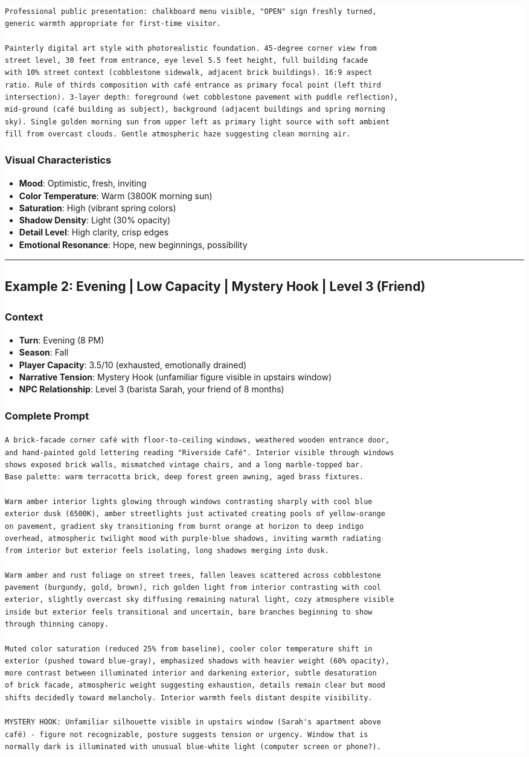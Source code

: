 ```
Professional public presentation: chalkboard menu visible, "OPEN" sign freshly turned, 
generic warmth appropriate for first-time visitor.

Painterly digital art style with photorealistic foundation. 45-degree corner view from 
street level, 30 feet from entrance, eye level 5.5 feet height, full building facade 
with 10% street context (cobblestone sidewalk, adjacent brick buildings). 16:9 aspect 
ratio. Rule of thirds composition with café entrance as primary focal point (left third 
intersection). 3-layer depth: foreground (wet cobblestone pavement with puddle reflection), 
mid-ground (café building as subject), background (adjacent buildings and spring morning 
sky). Single golden morning sun from upper left as primary light source with soft ambient 
fill from overcast clouds. Gentle atmospheric haze suggesting clean morning air.
```

### Visual Characteristics
- **Mood**: Optimistic, fresh, inviting
- **Color Temperature**: Warm (3800K morning sun)
- **Saturation**: High (vibrant spring colors)
- **Shadow Density**: Light (30% opacity)
- **Detail Level**: High clarity, crisp edges
- **Emotional Resonance**: Hope, new beginnings, possibility

---

## Example 2: Evening | Low Capacity | Mystery Hook | Level 3 (Friend)

### Context
- **Turn**: Evening (8 PM)
- **Season**: Fall
- **Player Capacity**: 3.5/10 (exhausted, emotionally drained)
- **Narrative Tension**: Mystery Hook (unfamiliar figure visible in upstairs window)
- **NPC Relationship**: Level 3 (barista Sarah, your friend of 8 months)

### Complete Prompt

```
A brick-facade corner café with floor-to-ceiling windows, weathered wooden entrance door, 
and hand-painted gold lettering reading "Riverside Café". Interior visible through windows 
shows exposed brick walls, mismatched vintage chairs, and a long marble-topped bar. 
Base palette: warm terracotta brick, deep forest green awning, aged brass fixtures.

Warm amber interior lights glowing through windows contrasting sharply with cool blue 
exterior dusk (6500K), amber streetlights just activated creating pools of yellow-orange 
on pavement, gradient sky transitioning from burnt orange at horizon to deep indigo 
overhead, atmospheric twilight mood with purple-blue shadows, inviting warmth radiating 
from interior but exterior feels isolating, long shadows merging into dusk.

Warm amber and rust foliage on street trees, fallen leaves scattered across cobblestone 
pavement (burgundy, gold, brown), rich golden light from interior contrasting with cool 
exterior, slightly overcast sky diffusing remaining natural light, cozy atmosphere visible 
inside but exterior feels transitional and uncertain, bare branches beginning to show 
through thinning canopy.

Muted color saturation (reduced 25% from baseline), cooler color temperature shift in 
exterior (pushed toward blue-gray), emphasized shadows with heavier weight (60% opacity), 
more contrast between illuminated interior and darkening exterior, subtle desaturation 
of brick facade, atmospheric weight suggesting exhaustion, details remain clear but mood 
shifts decidedly toward melancholy. Interior warmth feels distant despite visibility.

MYSTERY HOOK: Unfamiliar silhouette visible in upstairs window (Sarah's apartment above 
café) - figure not recognizable, posture suggests tension or urgency. Window that is 
normally dark is illuminated with unusual blue-white light (computer screen or phone?). 
```